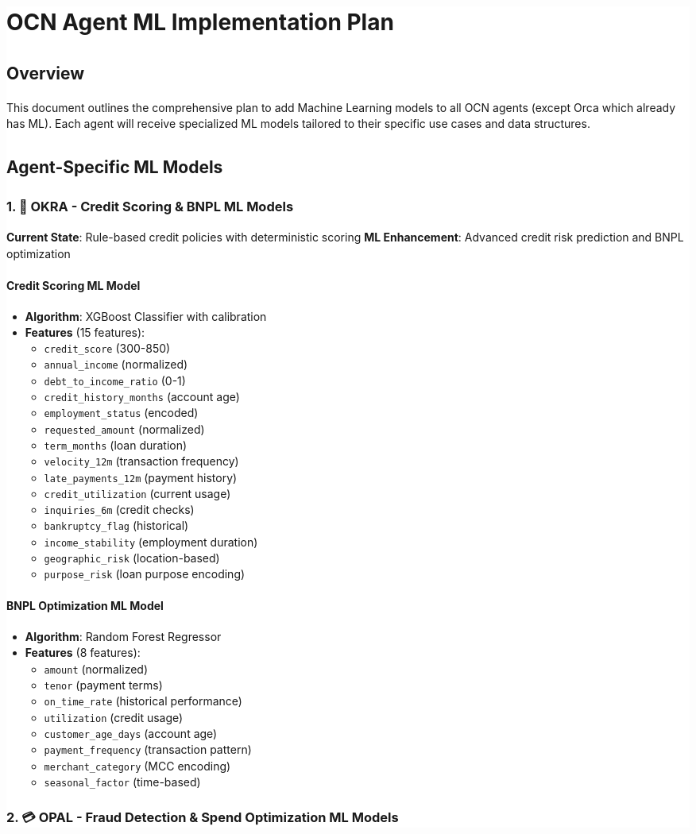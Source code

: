 # OCN Agent ML Implementation Plan

## Overview

This document outlines the comprehensive plan to add Machine Learning models to all OCN agents (except Orca which already has ML). Each agent will receive specialized ML models tailored to their specific use cases and data structures.

## Agent-Specific ML Models

### 1. 🏦 OKRA - Credit Scoring & BNPL ML Models

**Current State**: Rule-based credit policies with deterministic scoring
**ML Enhancement**: Advanced credit risk prediction and BNPL optimization

#### Credit Scoring ML Model
- **Algorithm**: XGBoost Classifier with calibration
- **Features** (15 features):
  - `credit_score` (300-850)
  - `annual_income` (normalized)
  - `debt_to_income_ratio` (0-1)
  - `credit_history_months` (account age)
  - `employment_status` (encoded)
  - `requested_amount` (normalized)
  - `term_months` (loan duration)
  - `velocity_12m` (transaction frequency)
  - `late_payments_12m` (payment history)
  - `credit_utilization` (current usage)
  - `inquiries_6m` (credit checks)
  - `bankruptcy_flag` (historical)
  - `income_stability` (employment duration)
  - `geographic_risk` (location-based)
  - `purpose_risk` (loan purpose encoding)

#### BNPL Optimization ML Model
- **Algorithm**: Random Forest Regressor
- **Features** (8 features):
  - `amount` (normalized)
  - `tenor` (payment terms)
  - `on_time_rate` (historical performance)
  - `utilization` (credit usage)
  - `customer_age_days` (account age)
  - `payment_frequency` (transaction pattern)
  - `merchant_category` (MCC encoding)
  - `seasonal_factor` (time-based)

### 2. 💳 OPAL - Fraud Detection & Spend Optimization ML Models
